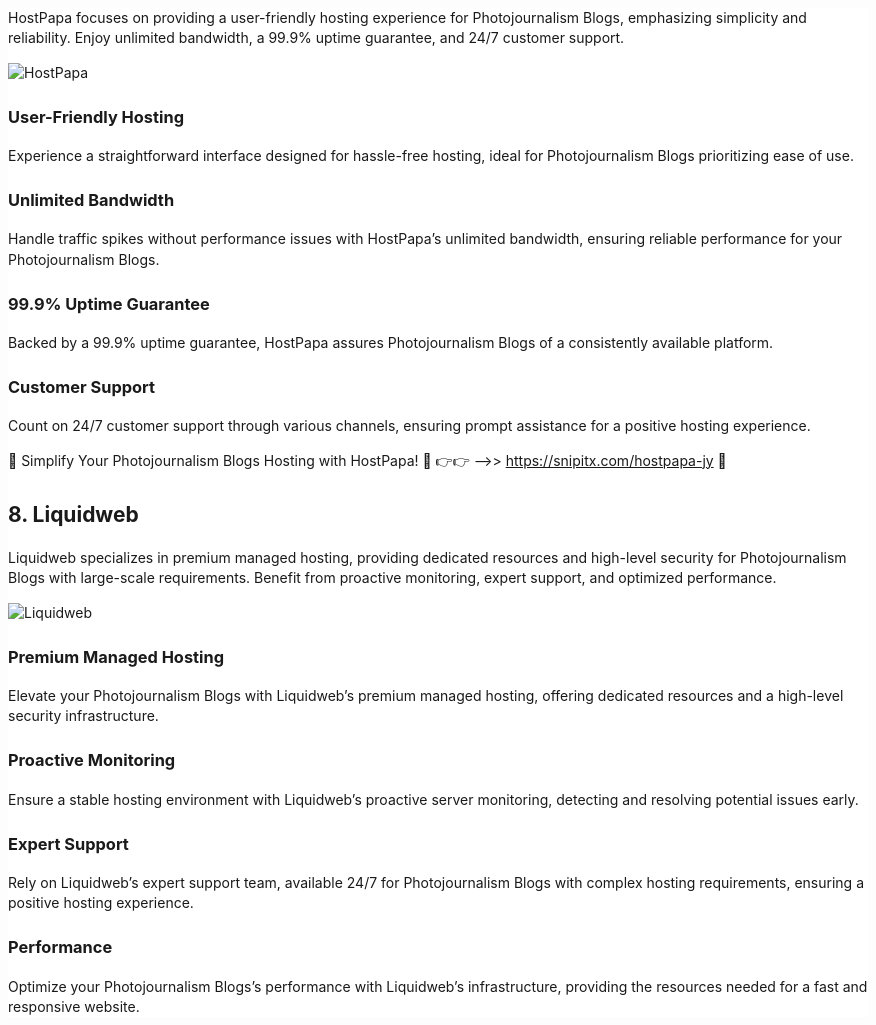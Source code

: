 HostPapa focuses on providing a user-friendly hosting experience for Photojournalism Blogs, emphasizing simplicity and reliability. Enjoy unlimited bandwidth, a 99.9% uptime guarantee, and 24/7 customer support.

![HostPapa](https://i.imgur.com/ouDTkvl.jpeg "HostPapa Hosting")

### User-Friendly Hosting
Experience a straightforward interface designed for hassle-free hosting, ideal for Photojournalism Blogs prioritizing ease of use.

### Unlimited Bandwidth
Handle traffic spikes without performance issues with HostPapa’s unlimited bandwidth, ensuring reliable performance for your Photojournalism Blogs.

### 99.9% Uptime Guarantee
Backed by a 99.9% uptime guarantee, HostPapa assures Photojournalism Blogs of a consistently available platform.

### Customer Support
Count on 24/7 customer support through various channels, ensuring prompt assistance for a positive hosting experience.

🌈 Simplify Your Photojournalism Blogs Hosting with HostPapa! 🚀
👉👉 -->> https://snipitx.com/hostpapa-jy 🚀

## 8. Liquidweb

Liquidweb specializes in premium managed hosting, providing dedicated resources and high-level security for Photojournalism Blogs with large-scale requirements. Benefit from proactive monitoring, expert support, and optimized performance.

![Liquidweb](https://i.imgur.com/4IvT9SC.jpeg "Liquidweb Hosting")

### Premium Managed Hosting
Elevate your Photojournalism Blogs with Liquidweb’s premium managed hosting, offering dedicated resources and a high-level security infrastructure.

### Proactive Monitoring
Ensure a stable hosting environment with Liquidweb’s proactive server monitoring, detecting and resolving potential issues early.

### Expert Support
Rely on Liquidweb’s expert support team, available 24/7 for Photojournalism Blogs with complex hosting requirements, ensuring a positive hosting experience.

### Performance
Optimize your Photojournalism Blogs’s performance with Liquidweb’s infrastructure, providing the resources needed for a fast and responsive website.

